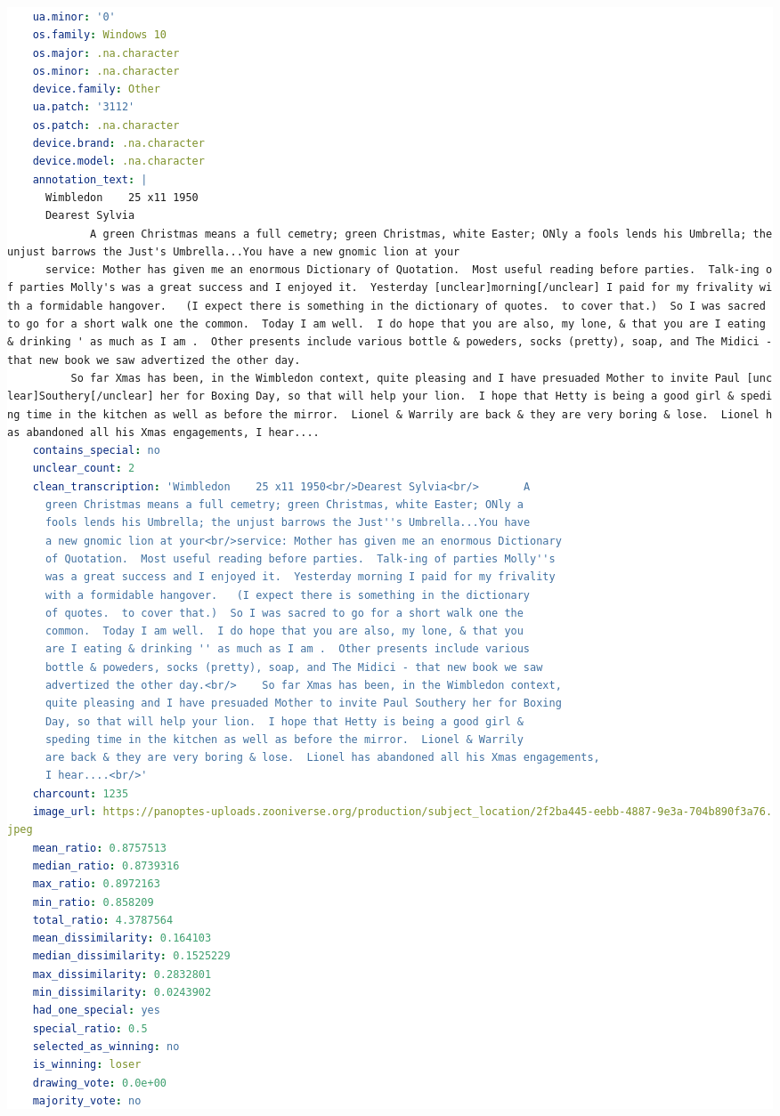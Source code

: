 ```yaml
    ua.minor: '0'
    os.family: Windows 10
    os.major: .na.character
    os.minor: .na.character
    device.family: Other
    ua.patch: '3112'
    os.patch: .na.character
    device.brand: .na.character
    device.model: .na.character
    annotation_text: |
      Wimbledon    25 x11 1950
      Dearest Sylvia
             A green Christmas means a full cemetry; green Christmas, white Easter; ONly a fools lends his Umbrella; the unjust barrows the Just's Umbrella...You have a new gnomic lion at your
      service: Mother has given me an enormous Dictionary of Quotation.  Most useful reading before parties.  Talk-ing of parties Molly's was a great success and I enjoyed it.  Yesterday [unclear]morning[/unclear] I paid for my frivality with a formidable hangover.   (I expect there is something in the dictionary of quotes.  to cover that.)  So I was sacred to go for a short walk one the common.  Today I am well.  I do hope that you are also, my lone, & that you are I eating & drinking ' as much as I am .  Other presents include various bottle & poweders, socks (pretty), soap, and The Midici - that new book we saw advertized the other day.
          So far Xmas has been, in the Wimbledon context, quite pleasing and I have presuaded Mother to invite Paul [unclear]Southery[/unclear] her for Boxing Day, so that will help your lion.  I hope that Hetty is being a good girl & speding time in the kitchen as well as before the mirror.  Lionel & Warrily are back & they are very boring & lose.  Lionel has abandoned all his Xmas engagements, I hear....
    contains_special: no
    unclear_count: 2
    clean_transcription: 'Wimbledon    25 x11 1950<br/>Dearest Sylvia<br/>       A
      green Christmas means a full cemetry; green Christmas, white Easter; ONly a
      fools lends his Umbrella; the unjust barrows the Just''s Umbrella...You have
      a new gnomic lion at your<br/>service: Mother has given me an enormous Dictionary
      of Quotation.  Most useful reading before parties.  Talk-ing of parties Molly''s
      was a great success and I enjoyed it.  Yesterday morning I paid for my frivality
      with a formidable hangover.   (I expect there is something in the dictionary
      of quotes.  to cover that.)  So I was sacred to go for a short walk one the
      common.  Today I am well.  I do hope that you are also, my lone, & that you
      are I eating & drinking '' as much as I am .  Other presents include various
      bottle & poweders, socks (pretty), soap, and The Midici - that new book we saw
      advertized the other day.<br/>    So far Xmas has been, in the Wimbledon context,
      quite pleasing and I have presuaded Mother to invite Paul Southery her for Boxing
      Day, so that will help your lion.  I hope that Hetty is being a good girl &
      speding time in the kitchen as well as before the mirror.  Lionel & Warrily
      are back & they are very boring & lose.  Lionel has abandoned all his Xmas engagements,
      I hear....<br/>'
    charcount: 1235
    image_url: https://panoptes-uploads.zooniverse.org/production/subject_location/2f2ba445-eebb-4887-9e3a-704b890f3a76.jpeg
    mean_ratio: 0.8757513
    median_ratio: 0.8739316
    max_ratio: 0.8972163
    min_ratio: 0.858209
    total_ratio: 4.3787564
    mean_dissimilarity: 0.164103
    median_dissimilarity: 0.1525229
    max_dissimilarity: 0.2832801
    min_dissimilarity: 0.0243902
    had_one_special: yes
    special_ratio: 0.5
    selected_as_winning: no
    is_winning: loser
    drawing_vote: 0.0e+00
    majority_vote: no
```